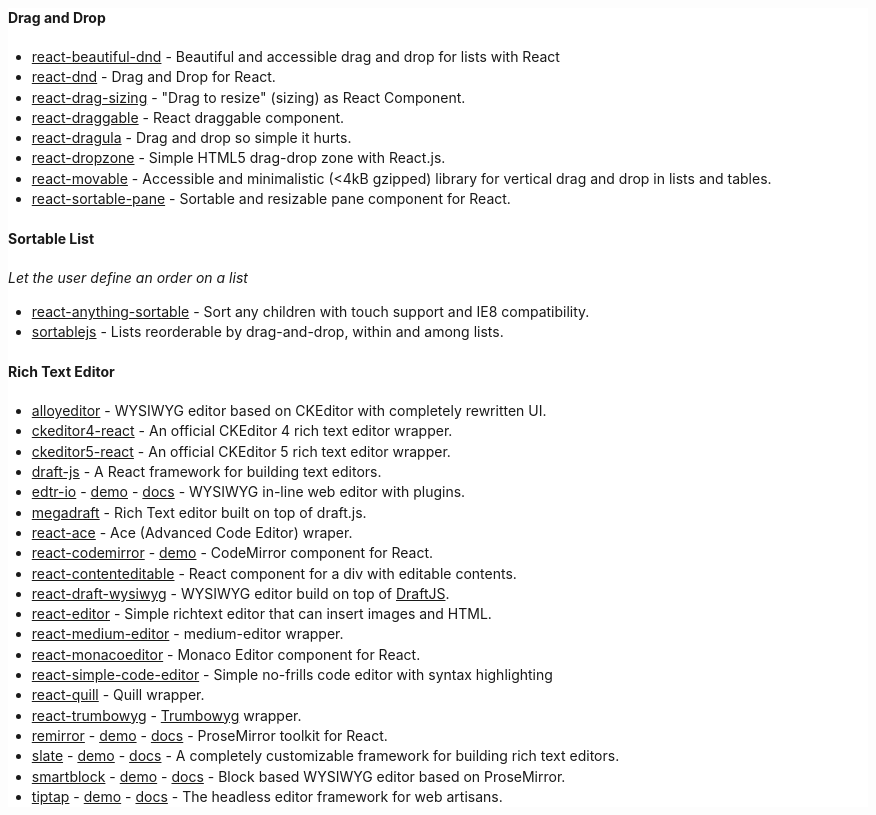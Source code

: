 #### Drag and Drop

*   [react-beautiful-dnd](https://github.com/atlassian/react-beautiful-dnd) - Beautiful and accessible drag and drop for lists with React
*   [react-dnd](https://github.com/gaearon/react-dnd) - Drag and Drop for React.
*   [react-drag-sizing](https://github.com/fritx/react-drag-sizing) - "Drag to resize" (sizing) as React Component.
*   [react-draggable](https://github.com/mzabriskie/react-draggable) - React draggable component.
*   [react-dragula](https://github.com/bevacqua/react-dragula) - Drag and drop so simple it hurts.
*   [react-dropzone](https://github.com/okonet/react-dropzone) - Simple HTML5 drag-drop zone with React.js.
*   [react-movable](https://github.com/tajo/react-movable) - Accessible and minimalistic (<4kB gzipped) library for vertical drag and drop in lists and tables.
*   [react-sortable-pane](https://github.com/bokuweb/react-sortable-pane) - Sortable and resizable pane component for React.

#### Sortable List

*Let the user define an order on a list*

*   [react-anything-sortable](https://github.com/jasonslyvia/react-anything-sortable) - Sort any children with touch support and IE8 compatibility.
*   [sortablejs](https://github.com/SortableJS/Sortable) - Lists reorderable by drag-and-drop, within and among lists.

#### Rich Text Editor

*   [alloyeditor](https://github.com/liferay/alloy-editor) - WYSIWYG editor based on CKEditor with completely rewritten UI.
*   [ckeditor4-react](https://github.com/ckeditor/ckeditor4-react) - An official CKEditor 4 rich text editor wrapper.
*   [ckeditor5-react](https://github.com/ckeditor/ckeditor5-react) - An official CKEditor 5 rich text editor wrapper.
*   [draft-js](https://github.com/facebook/draft-js) - A React framework for building text editors.
*   [edtr-io](https://github.com/edtr-io/edtr-io) - [demo](https://edtr.io/) - [docs](https://edtr.io/docs/getting-started) - WYSIWYG in-line web editor with plugins.
*   [megadraft](https://github.com/globocom/megadraft) - Rich Text editor built on top of draft.js.
*   [react-ace](https://github.com/securingsincity/react-ace) - Ace (Advanced Code Editor) wraper.
*   [react-codemirror](https://github.com/uiwjs/react-codemirror) - [demo](https://uiwjs.github.io/react-codemirror/) - CodeMirror component for React.
*   [react-contenteditable](https://github.com/lovasoa/react-contenteditable) - React component for a div with editable contents.
*   [react-draft-wysiwyg](https://github.com/jpuri/react-draft-wysiwyg) - WYSIWYG editor build on top of [DraftJS](https://draftjs.org/).
*   [react-editor](https://github.com/fritx/react-editor) - Simple richtext editor that can insert images and HTML.
*   [react-medium-editor](https://github.com/wangzuo/react-medium-editor) - medium-editor wrapper.
*   [react-monacoeditor](https://github.com/jaywcjlove/react-monacoeditor) - Monaco Editor component for React.
*   [react-simple-code-editor](https://github.com/satya164/react-simple-code-editor) - Simple no-frills code editor with syntax highlighting
*   [react-quill](https://github.com/zenoamaro/react-quill) - Quill wrapper.
*   [react-trumbowyg](https://github.com/RD17/react-trumbowyg) - [Trumbowyg](https://alex-d.github.io/Trumbowyg/) wrapper.
*   [remirror](https://github.com/remirror/remirror) - [demo](https://remirror.io/playground) - [docs](https://remirror.io/docs) - ProseMirror toolkit for React.
*   [slate](https://github.com/ianstormtaylor/slate) - [demo](http://slatejs.org/) - [docs](https://docs.slatejs.org/) - A completely customizable framework for building rich text editors.
*   [smartblock](https://github.com/appleple/smartblock) - [demo](https://appleple.github.io/smartblock/) - [docs](https://appleple.github.io/smartblock/get-started) - Block based WYSIWYG editor based on ProseMirror.
*   [tiptap](https://github.com/ueberdosis/tiptap) - [demo](https://tiptap.dev/) - [docs](https://tiptap.dev/introduction) - The headless editor framework for web artisans.
